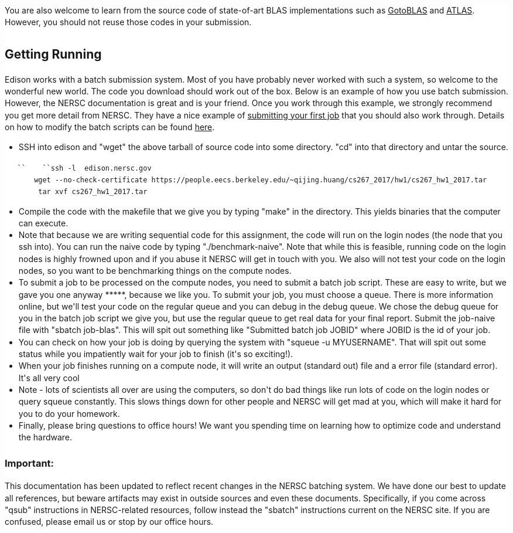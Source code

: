 You are also welcome to learn from the source code of state-of-art BLAS implementations such as [GotoBLAS][28] and [ATLAS][29]. However, you should not reuse those codes in your submission.

## Getting Running

Edison works with a batch submission system. Most of you have probably never worked with such a system, so welcome to the wonderful new world. The code you download should work out of the box. Below is an example of how you use batch submission. However, the NERSC documentation is great and is your friend. Once you work through this example, we strongly recommend you get more detail from NERSC. They have a nice example of [submitting your first job][30] that you should also work through. Details on how to modify the batch scripts can be found [here][31].

* SSH into edison and "wget" the above tarball of source code into some directory. "cd" into that directory and untar the source.  

`    ``    ``ssh -l  edison.nersc.gov  
`  
`        wget --no-check-certificate https://people.eecs.berkeley.edu/~qijing.huang/cs267_2017/hw1/cs267_hw1_2017.tar  
`  
`        tar xvf cs267_hw1_2017.tar`

* Compile the code with the makefile that we give you by typing "make" in the directory. This yields binaries that the computer can execute.
* Note that because we are writing sequential code for this assignment, the code will run on the login nodes (the node that you ssh into). You can run the naive code by typing "./benchmark-naive". Note that while this is feasible, running code on the login nodes is highly frowned upon and if you abuse it NERSC will get in touch with you. We also will not test your code on the login nodes, so you want to be benchmarking things on the compute nodes.
* To submit a job to be processed on the compute nodes, you need to submit a batch job script. These are easy to write, but we gave you one anyway *****, because we like you. To submit your job, you must choose a queue. There is more information online, but we'll test your code on the regular queue and you can debug in the debug queue. We chose the debug queue for you in the batch job script we give you, but use the regular queue to get real data for your final report. Submit the job-naive file with "sbatch job-blas". This will spit out something like "Submitted batch job JOBID" where JOBID is the id of your job.
* You can check on how your job is doing by querying the system with "squeue -u MYUSERNAME". That will spit out some status while you impatiently wait for your job to finish (it's so exciting!).
* When your job finishes running on a compute node, it will write an output (standard out) file and a error file (standard error). It's all very cool
* Note - lots of scientists all over are using the computers, so don't do bad things like run lots of code on the login nodes or query squeue constantly. This slows things down for other people and NERSC will get mad at you, which will make it hard for you to do your homework.
* Finally, please bring questions to office hours! We want you spending time on learning how to optimize code and understand the hardware.

### Important:

This documentation has been updated to reflect recent changes in the NERSC batching system. We have done our best to update all references, but beware artifacts may exist in outside sources and even these documents. Specifically, if you come across "qsub" instructions in NERSC-related resources, follow instead the "sbatch" instructions current on the NERSC site. If you are confused, please email us or stop by our office hours.


[1]: http://www.google.com/url?q=http%3A%2F%2Fen.wikipedia.org%2Fwiki%2FMatrix_multiplication&sa=D&sntz=1&usg=AFQjCNF7P3ya4RJWT8a_cBRQhQhtHFLj8g
[2]: http://www.google.com/url?q=http%3A%2F%2Fwww.nersc.gov%2Fusers%2Fcomputational-systems%2Fedison%2F&sa=D&sntz=1&usg=AFQjCNEofn66_HYEJza5Ib-DUvj4CLA0MA
[3]: http://www.google.com/url?q=http%3A%2F%2Fkb.iu.edu%2Fdata%2Facfi.html&sa=D&sntz=1&usg=AFQjCNGG4xSgOGLH7zgAmIv_EPYedRbdJQ
[4]: http://www.google.com/url?q=http%3A%2F%2Fwww.nersc.gov%2Fusers%2Fcomputational-systems%2F&sa=D&sntz=1&usg=AFQjCNFpczBKfea_3UZRkBl9Gj-f39xLKw
[5]: https://www.google.com/url?q=https%3A%2F%2Fpiazza.com%2Fberkeley%2Fspring2017%2Fcs267%2Fhome&sa=D&sntz=1&usg=AFQjCNGgn8LIfjCRCK7tDZhYAf4fiOWKFg
[6]: https://www.google.com/url?q=https%3A%2F%2Fpiazza.com%2Fberkeley%2Fspring2016%2Fcs267&sa=D&sntz=1&usg=AFQjCNHBwSYeAdgW5aLhTv4fR_OI3DG8wA
[7]: http://www.google.com/url?q=http%3A%2F%2Fen.wikipedia.org%2Fwiki%2FStrassen_algorithm&sa=D&sntz=1&usg=AFQjCNHnZS7hPd_keDRJqilM_VuzvNLlOQ
[8]: http://www.google.com/url?q=http%3A%2F%2Fen.wikipedia.org%2Fwiki%2FDouble-precision_floating-point_format&sa=D&sntz=1&usg=AFQjCNHW3ExAuxbFdmsFQjZI0yxdmvJ2Ig
[9]: http://www.google.com/url?q=http%3A%2F%2Fwww.netlib.org%2Fblas%2Fdgemm.f&sa=D&sntz=1&usg=AFQjCNF55_TvoFch3H7sc14RC4Sspp1yag
[10]: http://www.google.com/url?q=http%3A%2F%2Fnetlib.org%2Fblas%2Findex.html&sa=D&sntz=1&usg=AFQjCNH8LcjkYZmN7pVINDPLy9qNWbl4zg
[11]: http://www.google.com/url?q=http%3A%2F%2Fwww.nersc.gov%2Fusers%2Fsoftware%2Fcompilers%2F&sa=D&sntz=1&usg=AFQjCNGLnwCqKY9K8aNPj-9_URHOTzkUZQ
[12]: http://www.google.com/url?q=http%3A%2F%2Fsoftware.intel.com%2Fsites%2Fproducts%2Fdocumentation%2Fhpc%2Fcomposerxe%2Fen-us%2F2011Update%2Ffortran%2Fwin%2Fcopts%2Fcommon_options%2Foption_opt_matmul.htm&sa=D&sntz=1&usg=AFQjCNFnGmJtz7xFqbFOK7G_gwbPtncOXQ
[13]: http://www.google.com/url?q=http%3A%2F%2Fgcc.gnu.org%2Fonlinedocs%2Fgcc%2FC-Extensions.html&sa=D&sntz=1&usg=AFQjCNFTuXG1DC_s0Bo6GJNgduA6AVKIyw
[14]: http://www.google.com/url?q=http%3A%2F%2Fgcc.gnu.org%2Fprojects%2Ftree-ssa%2Fvectorization.html&sa=D&sntz=1&usg=AFQjCNFfihLxGT75s7zqaJ0lrt-QM7GsUg
[15]: http://www.google.com/url?q=http%3A%2F%2Fcellperformance.beyond3d.com%2Farticles%2F2006%2F05%2Fdemystifying-the-restrict-keyword.html&sa=D&sntz=1&usg=AFQjCNGTYyQUZZowLWc4Uh-lGqPH3DUJJw
[16]: http://www.google.com/url?q=http%3A%2F%2Fen.wikipedia.org%2Fwiki%2FRow-major_order&sa=D&sntz=1&usg=AFQjCNEwA_zeB5feZYAGG-LiZRk4yYWKDQ
[17]: http://www.google.com/url?q=http%3A%2F%2Fen.wikipedia.org%2Fwiki%2FMachine_epsilon&sa=D&sntz=1&usg=AFQjCNHv1pzh_w99W-9rnsCMKx-x0C9bdQ
[18]: http://www.google.com/url?q=http%3A%2F%2Fwww.nersc.gov%2Fusers%2Fcomputational-systems%2Fedison%2Fconfiguration%2F&sa=D&sntz=1&usg=AFQjCNF2VCGxuccbHChss-ip_icRwPzUzw
[19]: https://ce8b96b5-a-46f4763e-s-sites.googlegroups.com/a/lbl.gov/cs267-spring-2017/home/homework1/mm_cs267.png?attachauth=ANoY7cqN4J3DcnJM92NINtcq6lQ4Rn7NnFZfu8AaokwQzktF40WQ_m290ZQqqzsOzSmCt9L_-X0Tvo-okuLBbYSAH293V-CP84In-04WWLCHlvI-TYKOWKaJnPsvgYkG599Qba2xHNY6EUb3aPdURyZ8buUv5rAdpFPQipowGx4UUUgh1hY_lNhoNV4o224PwY1AWvURij0kQ5Dp3JNrDPQR97c0VFrKn9FPqUrV_rmAiCdnBa12mq4%3D&attredirects=0
[20]: http://www.google.com/url?q=http%3A%2F%2Fgcc.gnu.org%2Fonlinedocs%2Fgcc%2FComplex.html&sa=D&sntz=1&usg=AFQjCNEuK_RzagaRPIhs5_oaLVzjxcyzUg
[21]: http://www.google.com/url?q=http%3A%2F%2Fstackoverflow.com%2Fquestions%2F3211346%2Fcomplex-mul-and-div-using-sse-instructions&sa=D&sntz=1&usg=AFQjCNFlVz3VkBTwoDXWqQN5RtVLzz1h7Q
[22]: http://www.google.com/url?q=http%3A%2F%2Fen.wikipedia.org%2Fwiki%2FMultiplication_algorithm%23Gauss.27s_complex_multiplication_algorithm&sa=D&sntz=1&usg=AFQjCNGxM1aGMfdzDlu_DuDBpQH0Es2GzA
[23]: http://www.google.com/url?q=http%3A%2F%2Fwww.netlib.org%2Flapack%2Flug%2Fnode122.html&sa=D&sntz=1&usg=AFQjCNGV9G9tzNpn3DqC3whVIPjPhZR4fA
[24]: http://www.google.com/url?q=http%3A%2F%2Fwww.netlib.org%2Flapack%2Flug%2Fnode123.html&sa=D&sntz=1&usg=AFQjCNGkU-RXjyZKWpnxmQZihGfjkB3_cg
[25]: http://www.nersc.gov/users/computational-systems/cori/cori-intel-xeon-phi-nodes/
[26]: http://www.nersc.gov/users/computational-systems/cori/getting-started/
[27]: https://www.google.com/url?q=https%3A%2F%2Fpeople.eecs.berkeley.edu%2F~qijing.huang%2Fcs267_2017%2Fhw1%2Fcs267_hw1_2017.tar&sa=D&sntz=1&usg=AFQjCNGUNrUH_0vYsG6ApO5-ToqnYv44Gw
[28]: http://www.google.com/url?q=http%3A%2F%2Fwww.tacc.utexas.edu%2Ftacc-projects%2Fgotoblas2&sa=D&sntz=1&usg=AFQjCNHVWHR0sUbhsWS83J0UwyW5Ut7o7w
[29]: http://www.google.com/url?q=http%3A%2F%2Fmath-atlas.sourceforge.net%2F&sa=D&sntz=1&usg=AFQjCNG0a6Gljk-YMhGkgnGpvKB3SxJcuQ
[30]: http://www.google.com/url?q=http%3A%2F%2Fwww.nersc.gov%2Fusers%2Fcomputational-systems%2Fedison%2Fgetting-started%2Fyour-first-program%2F&sa=D&sntz=1&usg=AFQjCNGoU6m0S6j2tnZ_VanwO_-SjvXtKg
[31]: http://www.google.com/url?q=http%3A%2F%2Fwww.nersc.gov%2Fusers%2Fcomputational-systems%2Fedison%2Frunning-jobs%2Fbatch-jobs%2F&sa=D&sntz=1&usg=AFQjCNGWdXnFyD1MqSOJnxEqs4py2CPJTw
[32]: http://www.google.com/url?q=http%3A%2F%2Fwww.nersc.gov%2Fusers%2Faccounts%2Fuser-accounts%2Fhow-usage-is-charged%2F&sa=D&sntz=1&usg=AFQjCNET3VLJ7VzGbeh-wEm7c4XEHirjxA
[33]: http://www.google.com/url?q=http%3A%2F%2Fspiral.ece.cmu.edu%3A8080%2Fpub-spiral%2Fabstract.jsp%3Fid%3D100&sa=D&sntz=1&usg=AFQjCNF78ztoHz6K4vBo4yTSfg4G5-wEcg
[34]: http://www.google.com/url?q=http%3A%2F%2Fwww.icsi.berkeley.edu%2F~bilmes%2Fphipac%2F&sa=D&sntz=1&usg=AFQjCNEHDeCYWhbZF_cpADrkJ5NatuPJaw
